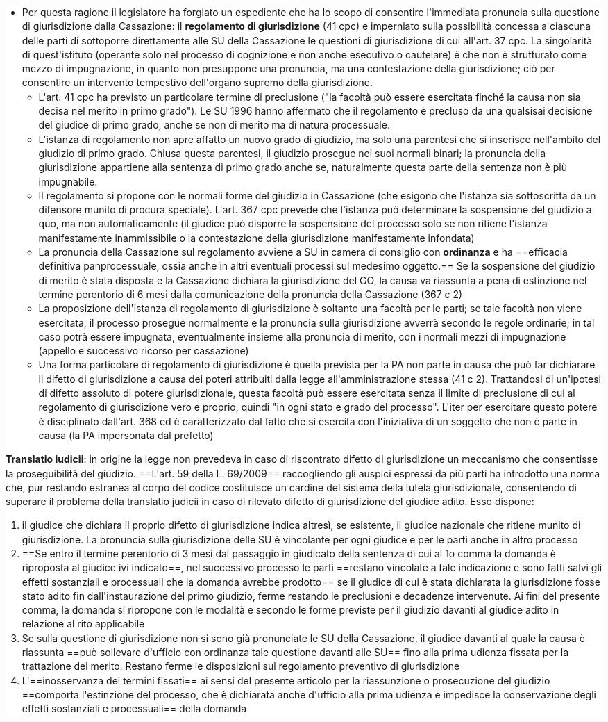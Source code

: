 - Per questa ragione il legislatore ha forgiato un espediente che ha lo scopo di consentire l'immediata pronuncia sulla questione di giurisdizione dalla Cassazione: il **regolamento di giurisdizione** (41 cpc) e imperniato sulla possibilità concessa a ciascuna delle parti di sottoporre direttamente alle SU della Cassazione le questioni di giurisdizione di cui all'art. 37 cpc. La singolarità di quest'istituto (operante solo nel processo di cognizione e non anche esecutivo o cautelare) è che non è strutturato come mezzo di impugnazione, in quanto non presuppone una pronuncia, ma una contestazione della giurisdizione; ciò per consentire un intervento tempestivo dell'organo supremo della giurisdizione. 
	- L'art. 41 cpc ha previsto un particolare termine di preclusione ("la facoltà può essere esercitata finché la causa non sia decisa nel merito in primo grado"). Le SU 1996 hanno affermato che il regolamento è precluso da una qualsisai decisione del giudice di primo grado, anche se non di merito ma di natura processuale. 
	- L'istanza di regolamento non apre affatto un nuovo grado di giudizio, ma solo una parentesi che si inserisce nell'ambito del giudizio di primo grado. Chiusa questa parentesi, il giudizio prosegue nei suoi normali binari; la pronuncia della giurisdizione appartiene alla sentenza di primo grado anche se, naturalmente questa parte della sentenza non è più impugnabile.
	- Il regolamento si propone con le normali forme del giudizio in Cassazione (che esigono che l'istanza sia sottoscritta da un difensore munito di procura speciale). L'art. 367 cpc prevede che l'istanza può determinare la sospensione del giudizio a quo, ma non automaticamente (il giudice può disporre la sospensione del processo solo se non ritiene l'istanza manifestamente inammissibile o la contestazione della giurisdizione manifestamente infondata)
	- La pronuncia della Cassazione sul regolamento avviene a SU in camera di consiglio con **ordinanza** e ha ==efficacia definitiva panprocessuale, ossia anche in altri eventuali processi sul medesimo oggetto.== Se la sospensione del giudizio di merito è stata disposta e la Cassazione dichiara la giurisdizione del GO, la causa va riassunta a pena di estinzione nel termine perentorio di 6 mesi dalla comunicazione della pronuncia della Cassazione (367 c 2)
	- La proposizione dell'istanza di regolamento di giurisdizione è soltanto una facoltà per le parti; se tale facoltà non viene esercitata, il processo prosegue normalmente e la pronuncia sulla giurisdizione avverrà secondo le regole ordinarie; in tal caso potrà essere impugnata, eventualmente insieme alla pronuncia di merito, con i normali mezzi di impugnazione (appello e successivo ricorso per cassazione)
	- Una forma particolare di regolamento di giurisdizione è quella prevista per la PA non parte in causa che può far dichiarare il difetto di giurisdizione a causa dei poteri attribuiti dalla legge all'amministrazione stessa (41 c 2). Trattandosi di un'ipotesi di difetto assoluto di potere giurisdizionale, questa facoltà può essere esercitata senza il limite di preclusione di cui al regolamento di giurisdizione vero e proprio, quindi "in ogni stato e grado del processo". L'iter per esercitare questo potere è disciplinato dall'art. 368 ed è caratterizzato dal fatto che si esercita con l'iniziativa di un soggetto che non è parte in causa (la PA impersonata dal prefetto)

**Translatio iudicii**: in origine la legge non prevedeva in caso di riscontrato difetto di giurisdizione un meccanismo che consentisse la proseguibilità del giudizio. ==L'art. 59 della L. 69/2009== raccogliendo gli auspici espressi da più parti ha introdotto una norma che, pur restando estranea al corpo del codice costituisce un cardine del sistema della tutela giurisdizionale, consentendo di superare il problema della translatio judicii in caso di rilevato difetto di giurisdizione del giudice adito. Esso dispone:
1. il giudice che dichiara il proprio difetto di giurisdizione indica altresì, se esistente, il giudice nazionale che ritiene munito di giurisdizione. La pronuncia sulla giurisdizione delle SU è vincolante per ogni giudice e per le parti anche in altro processo
2. ==Se entro il termine perentorio di 3 mesi dal passaggio in giudicato della sentenza di cui al 1o comma la domanda è riproposta al giudice ivi indicato==, nel successivo processo le parti ==restano vincolate a tale indicazione e sono fatti salvi gli effetti sostanziali e processuali che la domanda avrebbe prodotto== se il giudice di cui è stata dichiarata la giurisdizione fosse stato adito fin dall'instaurazione del primo giudizio, ferme restando le preclusioni e decadenze intervenute. Ai fini del presente comma, la domanda si ripropone con le modalità e secondo le forme previste per il giudizio davanti al giudice adito in relazione al rito applicabile
3. Se sulla questione di giurisdizione non si sono già pronunciate le SU della Cassazione, il giudice davanti al quale la causa è riassunta ==può sollevare d'ufficio con ordinanza tale questione davanti alle SU== fino alla prima udienza fissata per la trattazione del merito. Restano ferme le disposizioni sul regolamento preventivo di giurisdizione
4. L'==inosservanza dei termini fissati== ai sensi del presente articolo per la riassunzione o prosecuzione del giudizio ==comporta l'estinzione del processo, che è dichiarata anche d'ufficio alla prima udienza e impedisce la conservazione degli effetti sostanziali e processuali== della domanda